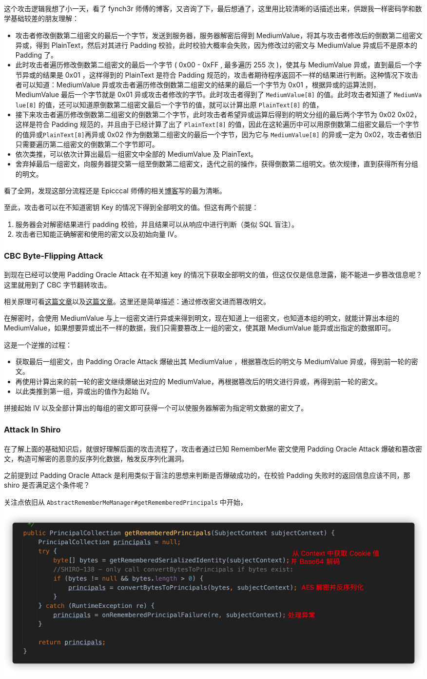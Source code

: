 这个攻击逻辑我想了小一天，看了 fynch3r 师傅的博客，又咨询了下，最后想通了，这里用比较清晰的话描述出来，供跟我一样密码学和数学基础较差的朋友理解：
- 攻击者修改倒数第二组密文的最后一个字节，发送到服务器，服务器解密后得到 MediumValue，将其与攻击者修改后的倒数第二组密文异或，得到 PlainText，然后对其进行 Padding 校验，此时校验大概率会失败，因为修改过的密文与  MediumValue 异或后不是原本的 Padding 了。
- 此时攻击者遍历修改倒数第二组密文的最后一个字节 ( 0x00 - 0xFF , 最多遍历 255 次 )，使其与 MediumValue 异或，直到最后一个字节异或的结果是 0x01 ，这样得到的 PlainText 是符合 Padding 规范的，攻击者期待程序返回不一样的结果进行判断。这种情况下攻击者可以知道：MediumValue 异或攻击者遍历修改倒数第二组密文的结果的最后一个字节为 0x01 ，根据异或的运算法则，MediumValue 最后一个字节就是 0x01 异或攻击者修改的字节。此时攻击者得到了 `MediumValue[8]` 的值。此时攻击者知道了 `MediumValue[8]` 的值，还可以知道原倒数第二组密文最后一个字节的值，就可以计算出原 `PlainText[8]` 的值，
- 接下来攻击者遍历修改倒数第二组密文的倒数第二个字节，此时攻击者希望异或运算后得到的明文分组的最后两个字节为 0x02 0x02，这样是符合 Padding 规范的，并且由于已经计算了出了 `PlainText[8]` 的值，因此在这轮遍历中可以用原倒数第二组密文最后一个字节的值异或`PlainText[8]`再异或 0x02 作为倒数第二组密文的最后一个字节，因为它与 `MediumValue[8]` 的异或一定为 0x02，攻击者依旧只需要遍历第二组密文的倒数第二个字节即可。 
- 依次类推，可以依次计算出最后一组密文中全部的 MediumValue 及 PlainText。
- 舍弃掉最后一组密文，向服务器提交第一组至倒数第二组密文，迭代之前的操作，获得倒数第二组明文。依次规律，直到获得所有分组的明文。

看了全网，发现这部分流程还是 Epicccal 师傅的相关[博客](https://www.guildhab.top/2020/11/cve-2019-12422-shiro721-apache-shiro-rememberme-padding-oracle-1-4-1-%E5%8F%8D%E5%BA%8F%E5%88%97%E5%8C%96%E6%BC%8F%E6%B4%9E-%E5%88%86%E6%9E%90-%E4%B8%8A/)写的最为清晰。

至此，攻击者可以在不知道密钥 Key 的情况下得到全部明文的值。但这有两个前提：
1. 服务器会对解密结果进行 padding 校验，并且结果可以从响应中进行判断（类似 SQL 盲注）。
2. 攻击者已知能正确解密和使用的密文以及初始向量 IV。


### CBC Byte-Flipping Attack 

到现在已经可以使用 Padding Oracle Attack 在不知道 key 的情况下获取全部明文的值，但这仅仅是信息泄露，能不能进一步篡改信息呢？这里就用到了 CBC 字节翻转攻击。

相关原理可看[这篇文章](https://resources.infosecinstitute.com/topic/cbc-byte-flipping-attack-101-approach/)以及[这篇文章](https://www.freebuf.com/articles/system/163756.html)。这里还是简单描述：通过修改密文进而篡改明文。

在解密时，会使用 MediumValue 与上一组密文进行异或来得到明文，现在知道上一组密文，也知道本组的明文，就能计算出本组的 MediumValue，如果想要异或出不一样的数据，我们只需要篡改上一组的密文，使其跟 MediumValue 能异或出指定的数据即可。

这是一个逆推的过程：
- 获取最后一组密文，由 Padding Oracle Attack 爆破出其 MediumValue ，根据篡改后的明文与 MediumValue 异或，得到前一轮的密文。
- 再使用计算出来的前一轮的密文继续爆破出对应的 MediumValue，再根据篡改后的明文进行异或，再得到前一轮的密文。
- 以此类推到第一组，异或出的值作为起始 IV。

拼接起始 IV 以及全部计算出的每组的密文即可获得一个可以使服务器解密为指定明文数据的密文了。

### Attack In Shiro

在了解上面的基础知识后，就很好理解后面的攻击流程了，攻击者通过已知 RememberMe 密文使用 Padding Oracle Attack 爆破和篡改密文，构造可解密的恶意的反序列化数据，触发反序列化漏洞。

之前提到过 Padding Oracle Attack 是利用类似于盲注的思想来判断是否爆破成功的，在校验 Padding 失败时的返回信息应该不同，那 shiro 是否满足这个条件呢？

关注点依旧从 `AbstractRememberMeManager#getRememberedPrincipals` 中开始，

![](../../images/1642044924238.png)
